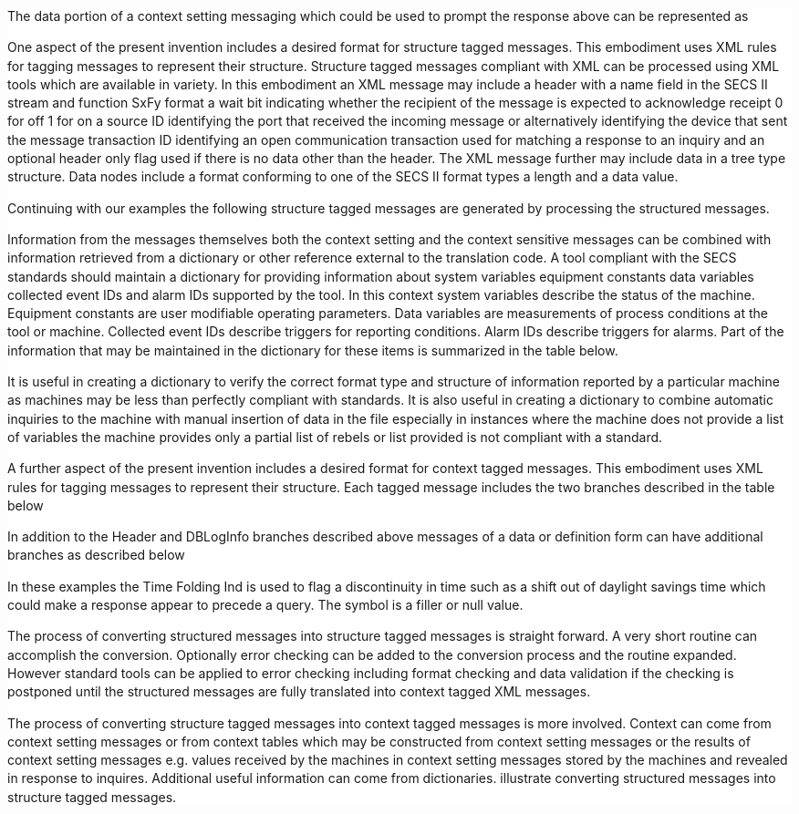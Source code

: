 The data portion of a context setting messaging which could be used to prompt the response above can be represented as 

One aspect of the present invention includes a desired format for structure tagged messages. This embodiment uses XML rules for tagging messages to represent their structure. Structure tagged messages compliant with XML can be processed using XML tools which are available in variety. In this embodiment an XML message may include a header with a name field in the SECS II stream and function SxFy format a wait bit indicating whether the recipient of the message is expected to acknowledge receipt 0 for off 1 for on a source ID identifying the port that received the incoming message or alternatively identifying the device that sent the message transaction ID identifying an open communication transaction used for matching a response to an inquiry and an optional header only flag used if there is no data other than the header. The XML message further may include data in a tree type structure. Data nodes include a format conforming to one of the SECS II format types a length and a data value.

Continuing with our examples the following structure tagged messages are generated by processing the structured messages.

Information from the messages themselves both the context setting and the context sensitive messages can be combined with information retrieved from a dictionary or other reference external to the translation code. A tool compliant with the SECS standards should maintain a dictionary for providing information about system variables equipment constants data variables collected event IDs and alarm IDs supported by the tool. In this context system variables describe the status of the machine. Equipment constants are user modifiable operating parameters. Data variables are measurements of process conditions at the tool or machine. Collected event IDs describe triggers for reporting conditions. Alarm IDs describe triggers for alarms. Part of the information that may be maintained in the dictionary for these items is summarized in the table below.

It is useful in creating a dictionary to verify the correct format type and structure of information reported by a particular machine as machines may be less than perfectly compliant with standards. It is also useful in creating a dictionary to combine automatic inquiries to the machine with manual insertion of data in the file especially in instances where the machine does not provide a list of variables the machine provides only a partial list of rebels or list provided is not compliant with a standard.

A further aspect of the present invention includes a desired format for context tagged messages. This embodiment uses XML rules for tagging messages to represent their structure. Each tagged message includes the two branches described in the table below 

In addition to the Header and DBLogInfo branches described above messages of a data or definition form can have additional branches as described below 

In these examples the Time Folding Ind is used to flag a discontinuity in time such as a shift out of daylight savings time which could make a response appear to precede a query. The symbol is a filler or null value.

The process of converting structured messages into structure tagged messages is straight forward. A very short routine can accomplish the conversion. Optionally error checking can be added to the conversion process and the routine expanded. However standard tools can be applied to error checking including format checking and data validation if the checking is postponed until the structured messages are fully translated into context tagged XML messages.

The process of converting structure tagged messages into context tagged messages is more involved. Context can come from context setting messages or from context tables which may be constructed from context setting messages or the results of context setting messages e.g. values received by the machines in context setting messages stored by the machines and revealed in response to inquires. Additional useful information can come from dictionaries. illustrate converting structured messages into structure tagged messages.
